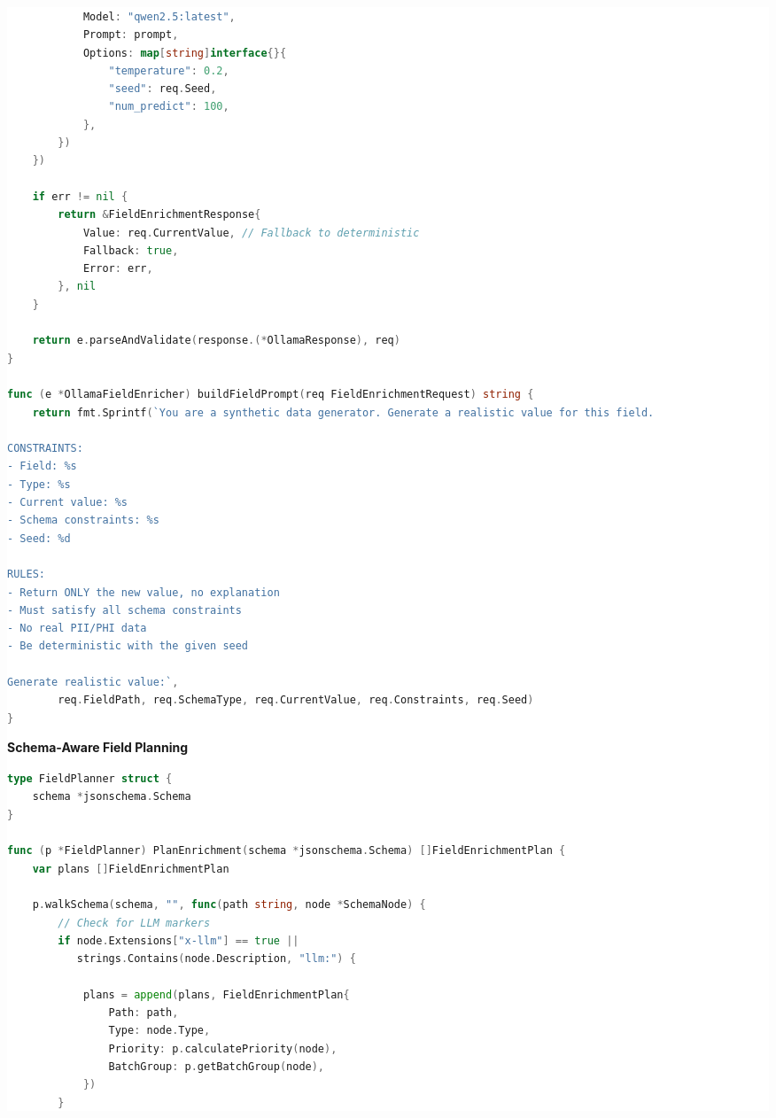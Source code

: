 ```go
            Model: "qwen2.5:latest",
            Prompt: prompt,
            Options: map[string]interface{}{
                "temperature": 0.2,
                "seed": req.Seed,
                "num_predict": 100,
            },
        })
    })
    
    if err != nil {
        return &FieldEnrichmentResponse{
            Value: req.CurrentValue, // Fallback to deterministic
            Fallback: true,
            Error: err,
        }, nil
    }
    
    return e.parseAndValidate(response.(*OllamaResponse), req)
}

func (e *OllamaFieldEnricher) buildFieldPrompt(req FieldEnrichmentRequest) string {
    return fmt.Sprintf(`You are a synthetic data generator. Generate a realistic value for this field.

CONSTRAINTS:
- Field: %s
- Type: %s
- Current value: %s
- Schema constraints: %s
- Seed: %d

RULES:
- Return ONLY the new value, no explanation
- Must satisfy all schema constraints
- No real PII/PHI data
- Be deterministic with the given seed

Generate realistic value:`, 
        req.FieldPath, req.SchemaType, req.CurrentValue, req.Constraints, req.Seed)
}
```

**Schema-Aware Field Planning**
```go
type FieldPlanner struct {
    schema *jsonschema.Schema
}

func (p *FieldPlanner) PlanEnrichment(schema *jsonschema.Schema) []FieldEnrichmentPlan {
    var plans []FieldEnrichmentPlan
    
    p.walkSchema(schema, "", func(path string, node *SchemaNode) {
        // Check for LLM markers
        if node.Extensions["x-llm"] == true || 
           strings.Contains(node.Description, "llm:") {
            
            plans = append(plans, FieldEnrichmentPlan{
                Path: path,
                Type: node.Type,
                Priority: p.calculatePriority(node),
                BatchGroup: p.getBatchGroup(node),
            })
        }
```